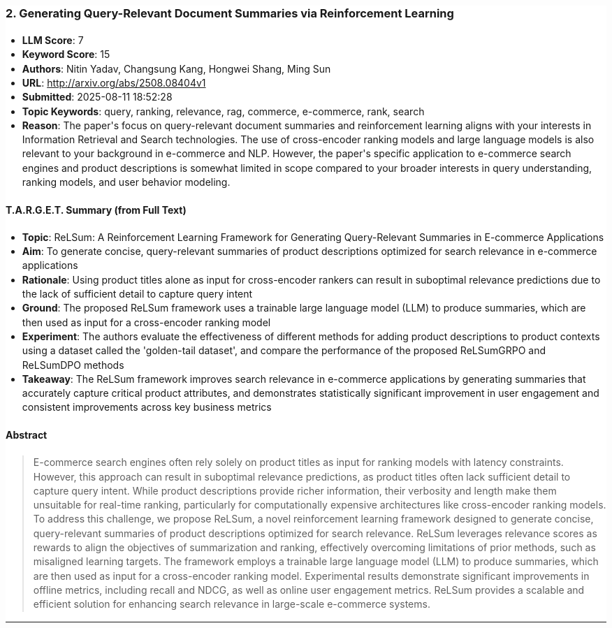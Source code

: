 
### 2. Generating Query-Relevant Document Summaries via Reinforcement Learning

- **LLM Score**: 7
- **Keyword Score**: 15
- **Authors**: Nitin Yadav, Changsung Kang, Hongwei Shang, Ming Sun
- **URL**: <http://arxiv.org/abs/2508.08404v1>
- **Submitted**: 2025-08-11 18:52:28
- **Topic Keywords**: query, ranking, relevance, rag, commerce, e-commerce, rank, search
- **Reason**: The paper's focus on query-relevant document summaries and reinforcement learning aligns with your interests in Information Retrieval and Search technologies. The use of cross-encoder ranking models and large language models is also relevant to your background in e-commerce and NLP. However, the paper's specific application to e-commerce search engines and product descriptions is somewhat limited in scope compared to your broader interests in query understanding, ranking models, and user behavior modeling.

#### T.A.R.G.E.T. Summary (from Full Text)
- **Topic**: ReLSum: A Reinforcement Learning Framework for Generating Query-Relevant Summaries in E-commerce Applications
- **Aim**: To generate concise, query-relevant summaries of product descriptions optimized for search relevance in e-commerce applications
- **Rationale**: Using product titles alone as input for cross-encoder rankers can result in suboptimal relevance predictions due to the lack of sufficient detail to capture query intent
- **Ground**: The proposed ReLSum framework uses a trainable large language model (LLM) to produce summaries, which are then used as input for a cross-encoder ranking model
- **Experiment**: The authors evaluate the effectiveness of different methods for adding product descriptions to product contexts using a dataset called the 'golden-tail dataset', and compare the performance of the proposed ReLSumGRPO and ReLSumDPO methods
- **Takeaway**: The ReLSum framework improves search relevance in e-commerce applications by generating summaries that accurately capture critical product attributes, and demonstrates statistically significant improvement in user engagement and consistent improvements across key business metrics

#### Abstract
> E-commerce search engines often rely solely on product titles as input for
ranking models with latency constraints. However, this approach can result in
suboptimal relevance predictions, as product titles often lack sufficient
detail to capture query intent. While product descriptions provide richer
information, their verbosity and length make them unsuitable for real-time
ranking, particularly for computationally expensive architectures like
cross-encoder ranking models. To address this challenge, we propose ReLSum, a
novel reinforcement learning framework designed to generate concise,
query-relevant summaries of product descriptions optimized for search
relevance. ReLSum leverages relevance scores as rewards to align the objectives
of summarization and ranking, effectively overcoming limitations of prior
methods, such as misaligned learning targets. The framework employs a trainable
large language model (LLM) to produce summaries, which are then used as input
for a cross-encoder ranking model. Experimental results demonstrate significant
improvements in offline metrics, including recall and NDCG, as well as online
user engagement metrics. ReLSum provides a scalable and efficient solution for
enhancing search relevance in large-scale e-commerce systems.

---